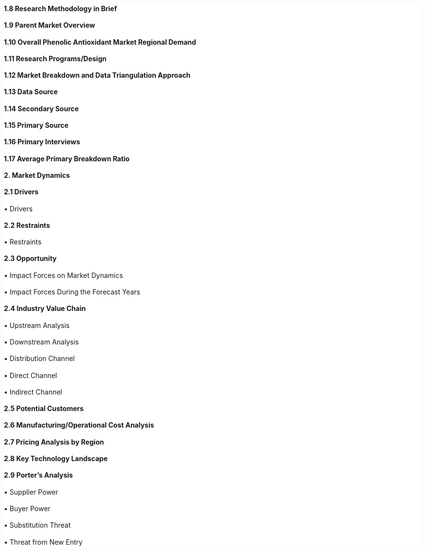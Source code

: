 <strong>1.8 Research Methodology in Brief</strong>

<strong>1.9 Parent Market Overview</strong>

<strong>1.10 Overall Phenolic Antioxidant Market Regional Demand</strong>

<strong>1.11 Research Programs/Design</strong>

<strong>1.12 Market Breakdown and Data Triangulation Approach</strong>

<strong>1.13 Data Source</strong>

<strong>1.14 Secondary Source</strong>

<strong>1.15 Primary Source</strong>

<strong>1.16 Primary Interviews</strong>

<strong>1.17 Average Primary Breakdown Ratio</strong>

<strong>2. Market Dynamics</strong>

<strong>2.1 Drivers</strong>

• Drivers

<strong>2.2 Restraints</strong>

• Restraints

<strong>2.3 Opportunity</strong>

• Impact Forces on Market Dynamics

• Impact Forces During the Forecast Years

<strong>2.4 Industry Value Chain</strong>

• Upstream Analysis

• Downstream Analysis

• Distribution Channel

• Direct Channel

• Indirect Channel

<strong>2.5 Potential Customers</strong>

<strong>2.6 Manufacturing/Operational Cost Analysis</strong>

<strong>2.7 Pricing Analysis by Region</strong>

<strong>2.8 Key Technology Landscape</strong>

<strong>2.9 Porter’s Analysis</strong>

• Supplier Power

• Buyer Power

• Substitution Threat

• Threat from New Entry
